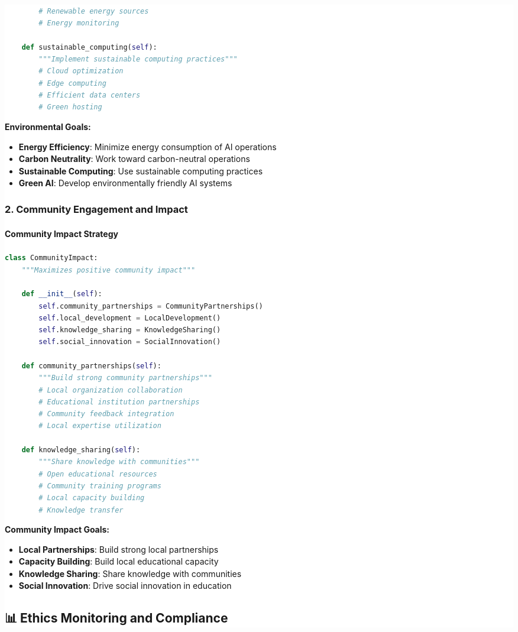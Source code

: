 ```python
        # Renewable energy sources
        # Energy monitoring
    
    def sustainable_computing(self):
        """Implement sustainable computing practices"""
        # Cloud optimization
        # Edge computing
        # Efficient data centers
        # Green hosting
```

**Environmental Goals:**
- **Energy Efficiency**: Minimize energy consumption of AI operations
- **Carbon Neutrality**: Work toward carbon-neutral operations
- **Sustainable Computing**: Use sustainable computing practices
- **Green AI**: Develop environmentally friendly AI systems

### **2. Community Engagement and Impact**

#### **Community Impact Strategy**
```python
class CommunityImpact:
    """Maximizes positive community impact"""
    
    def __init__(self):
        self.community_partnerships = CommunityPartnerships()
        self.local_development = LocalDevelopment()
        self.knowledge_sharing = KnowledgeSharing()
        self.social_innovation = SocialInnovation()
    
    def community_partnerships(self):
        """Build strong community partnerships"""
        # Local organization collaboration
        # Educational institution partnerships
        # Community feedback integration
        # Local expertise utilization
    
    def knowledge_sharing(self):
        """Share knowledge with communities"""
        # Open educational resources
        # Community training programs
        # Local capacity building
        # Knowledge transfer
```

**Community Impact Goals:**
- **Local Partnerships**: Build strong local partnerships
- **Capacity Building**: Build local educational capacity
- **Knowledge Sharing**: Share knowledge with communities
- **Social Innovation**: Drive social innovation in education

## 📊 **Ethics Monitoring and Compliance**
